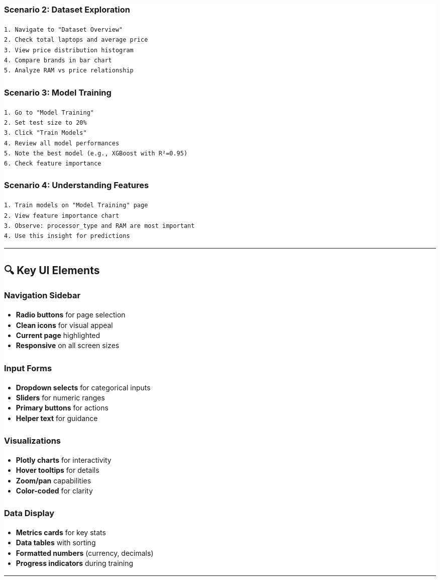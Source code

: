 ### Scenario 2: Dataset Exploration
```
1. Navigate to "Dataset Overview"
2. Check total laptops and average price
3. View price distribution histogram
4. Compare brands in bar chart
5. Analyze RAM vs price relationship
```

### Scenario 3: Model Training
```
1. Go to "Model Training"
2. Set test size to 20%
3. Click "Train Models"
4. Review all model performances
5. Note the best model (e.g., XGBoost with R²=0.95)
6. Check feature importance
```

### Scenario 4: Understanding Features
```
1. Train models on "Model Training" page
2. View feature importance chart
3. Observe: processor_type and RAM are most important
4. Use this insight for predictions
```

---

## 🔍 Key UI Elements

### Navigation Sidebar
- **Radio buttons** for page selection
- **Clean icons** for visual appeal
- **Current page** highlighted
- **Responsive** on all screen sizes

### Input Forms
- **Dropdown selects** for categorical inputs
- **Sliders** for numeric ranges
- **Primary buttons** for actions
- **Helper text** for guidance

### Visualizations
- **Plotly charts** for interactivity
- **Hover tooltips** for details
- **Zoom/pan** capabilities
- **Color-coded** for clarity

### Data Display
- **Metrics cards** for key stats
- **Data tables** with sorting
- **Formatted numbers** (currency, decimals)
- **Progress indicators** during training

---